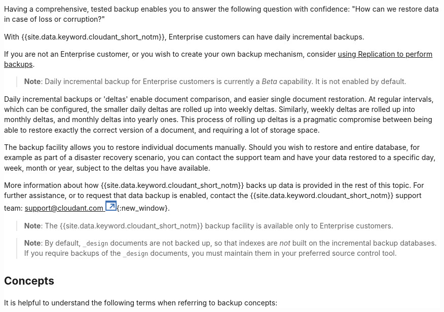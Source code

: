 Having a comprehensive,
tested backup enables you to answer the following question with confidence:
"How can we restore data in case of loss or corruption?"

With {{site.data.keyword.cloudant_short_notm}},
Enterprise customers can have daily incremental backups.

If you are not an Enterprise customer,
or you wish to create your own backup mechanism,
consider [using Replication to perform backups](disaster-recovery-and-backup.html).

>   **Note**: Daily incremental backup for Enterprise customers is currently a *Beta* capability.
    It is not enabled by default.

Daily incremental backups or 'deltas' enable document comparison,
and easier single document restoration.
At regular intervals,
which can be configured,
the smaller daily deltas are rolled up into weekly deltas.
Similarly,
weekly deltas are rolled up into monthly deltas,
and monthly deltas into yearly ones.
This process of rolling up deltas is a pragmatic compromise between
being able to restore exactly the correct version of a document,
and requiring a lot of storage space.

The backup facility allows you to restore individual documents manually.
Should you wish to restore and entire database,
for example as part of a disaster recovery scenario,
you can contact the support team and have your data restored to a specific day,
week,
month or year,
subject to the deltas you have available.

More information about how {{site.data.keyword.cloudant_short_notm}} backs up data is provided in the rest of this topic.
For further assistance,
or to request that data backup is enabled,
contact the {{site.data.keyword.cloudant_short_notm}} support team:
[support@cloudant.com ![External link icon](../images/launch-glyph.svg "External link icon")](mailto:support@cloudant.com){:new_window}.

>   **Note**: The {{site.data.keyword.cloudant_short_notm}} backup facility is available only to Enterprise customers.

>   **Note**: By default,
    `_design` documents are not backed up,
    so that indexes are _not_ built on the incremental backup databases.
    If you require backups of the `_design` documents,
    you must maintain them in your preferred source control tool.

## Concepts

It is helpful to understand the following terms when referring to backup concepts:
